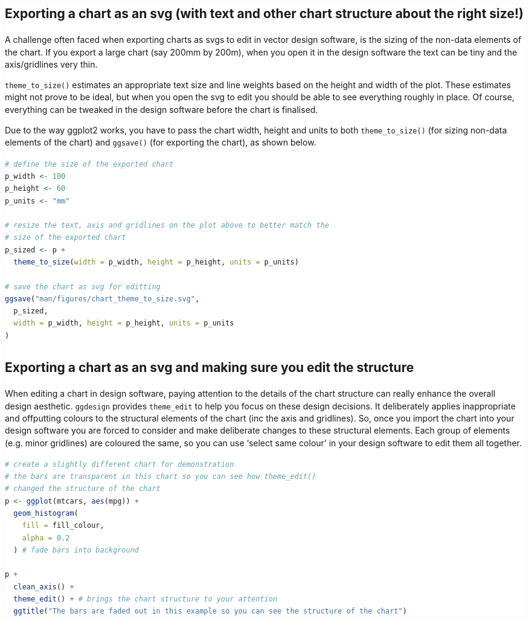 ## Exporting a chart as an svg (with text and other chart structure about the right size!)

A challenge often faced when exporting charts as svgs to edit in vector
design software, is the sizing of the non-data elements of the chart. If
you export a large chart (say 200mm by 200m), when you open it in the
design software the text can be tiny and the axis/gridlines very thin.

`theme_to_size()` estimates an appropriate text size and line weights
based on the height and width of the plot. These estimates might not
prove to be ideal, but when you open the svg to edit you should be able
to see everything roughly in place. Of course, everything can be tweaked
in the design software before the chart is finalised.

Due to the way ggplot2 works, you have to pass the chart width, height
and units to both `theme_to_size()` (for sizing non-data elements of the
chart) and `ggsave()` (for exporting the chart), as shown below.

``` r
# define the size of the exported chart
p_width <- 100
p_height <- 60
p_units <- "mm"

# resize the text, axis and gridlines on the plot above to better match the
# size of the exported chart
p_sized <- p +
  theme_to_size(width = p_width, height = p_height, units = p_units)

# save the chart as svg for editting
ggsave("man/figures/chart_theme_to_size.svg",
  p_sized,
  width = p_width, height = p_height, units = p_units
)
```

## Exporting a chart as an svg and making sure you edit the structure

When editing a chart in design software, paying attention to the details
of the chart structure can really enhance the overall design aesthetic.
`ggdesign` provides `theme_edit` to help you focus on these design
decisions. It deliberately applies inappropriate and offputting colours
to the structural elements of the chart (inc the axis and gridlines).
So, once you import the chart into your design software you are forced
to consider and make deliberate changes to these structural elements.
Each group of elements (e.g. minor gridlines) are coloured the same, so
you can use ‘select same colour’ in your design software to edit them
all together.

``` r
# create a slightly different chart for demonstration
# the bars are transparent in this chart so you can see how theme_edit()
# changed the structure of the chart
p <- ggplot(mtcars, aes(mpg)) +
  geom_histogram(
    fill = fill_colour,
    alpha = 0.2
  ) # fade bars into background

p +
  clean_axis() +
  theme_edit() + # brings the chart structure to your attention
  ggtitle("The bars are faded out in this example so you can see the structure of the chart")
```
